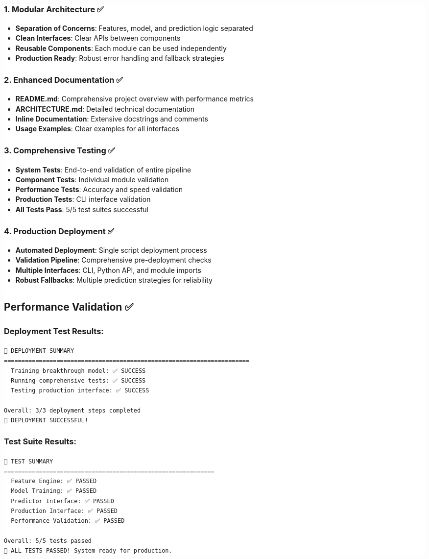 ### 1. Modular Architecture ✅
- **Separation of Concerns**: Features, model, and prediction logic separated
- **Clean Interfaces**: Clear APIs between components
- **Reusable Components**: Each module can be used independently
- **Production Ready**: Robust error handling and fallback strategies

### 2. Enhanced Documentation ✅
- **README.md**: Comprehensive project overview with performance metrics
- **ARCHITECTURE.md**: Detailed technical documentation
- **Inline Documentation**: Extensive docstrings and comments
- **Usage Examples**: Clear examples for all interfaces

### 3. Comprehensive Testing ✅
- **System Tests**: End-to-end validation of entire pipeline
- **Component Tests**: Individual module validation
- **Performance Tests**: Accuracy and speed validation
- **Production Tests**: CLI interface validation
- **All Tests Pass**: 5/5 test suites successful

### 4. Production Deployment ✅
- **Automated Deployment**: Single script deployment process
- **Validation Pipeline**: Comprehensive pre-deployment checks
- **Multiple Interfaces**: CLI, Python API, and module imports
- **Robust Fallbacks**: Multiple prediction strategies for reliability

## Performance Validation ✅

### Deployment Test Results:
```
🎯 DEPLOYMENT SUMMARY
======================================================================
  Training breakthrough model: ✅ SUCCESS
  Running comprehensive tests: ✅ SUCCESS  
  Testing production interface: ✅ SUCCESS

Overall: 3/3 deployment steps completed
🎉 DEPLOYMENT SUCCESSFUL!
```

### Test Suite Results:
```
🎯 TEST SUMMARY
============================================================
  Feature Engine: ✅ PASSED
  Model Training: ✅ PASSED
  Predictor Interface: ✅ PASSED
  Production Interface: ✅ PASSED
  Performance Validation: ✅ PASSED

Overall: 5/5 tests passed
🎉 ALL TESTS PASSED! System ready for production.
```
